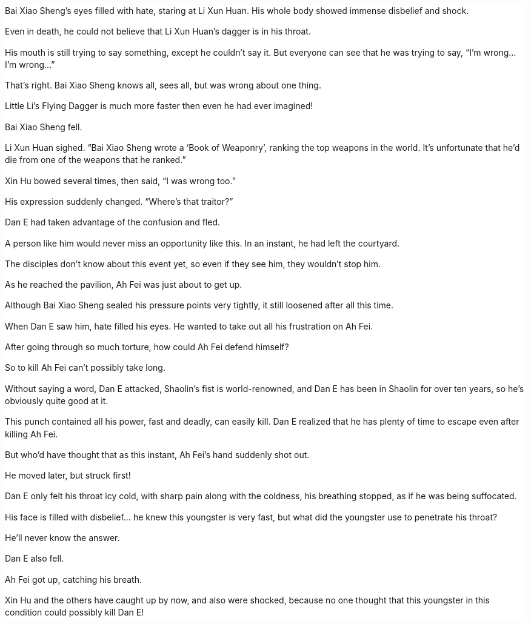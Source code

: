 Bai Xiao Sheng’s eyes filled with hate, staring at Li Xun Huan. His whole body showed immense disbelief and shock.

Even in death, he could not believe that Li Xun Huan’s dagger is in his throat.

His mouth is still trying to say something, except he couldn’t say it. But everyone can see that he was trying to say, “I’m wrong… I’m wrong…”

That’s right. Bai Xiao Sheng knows all, sees all, but was wrong about one thing.

Little Li’s Flying Dagger is much more faster then even he had ever imagined!

Bai Xiao Sheng fell.

Li Xun Huan sighed. “Bai Xiao Sheng wrote a ‘Book of Weaponry’, ranking the top weapons in the world. It’s unfortunate that he’d die from one of the weapons that he ranked.”

Xin Hu bowed several times, then said, “I was wrong too.”

His expression suddenly changed. “Where’s that traitor?”

Dan E had taken advantage of the confusion and fled.

A person like him would never miss an opportunity like this. In an instant, he had left the courtyard.

The disciples don’t know about this event yet, so even if they see him, they wouldn’t stop him.

As he reached the pavilion, Ah Fei was just about to get up.

Although Bai Xiao Sheng sealed his pressure points very tightly, it still loosened after all this time.

When Dan E saw him, hate filled his eyes. He wanted to take out all his frustration on Ah Fei.

After going through so much torture, how could Ah Fei defend himself?

So to kill Ah Fei can’t possibly take long.

Without saying a word, Dan E attacked, Shaolin’s fist is world-renowned, and Dan E has been in Shaolin for over ten years, so he’s obviously quite good at it.

This punch contained all his power, fast and deadly, can easily kill. Dan E realized that he has plenty of time to escape even after killing Ah Fei.

But who’d have thought that as this instant, Ah Fei’s hand suddenly shot out.

He moved later, but struck first!

Dan E only felt his throat icy cold, with sharp pain along with the coldness, his breathing stopped, as if he was being suffocated.

His face is filled with disbelief… he knew this youngster is very fast, but what did the youngster use to penetrate his throat?

He’ll never know the answer.

Dan E also fell.

Ah Fei got up, catching his breath.

Xin Hu and the others have caught up by now, and also were shocked, because no one thought that this youngster in this condition could possibly kill Dan E!
